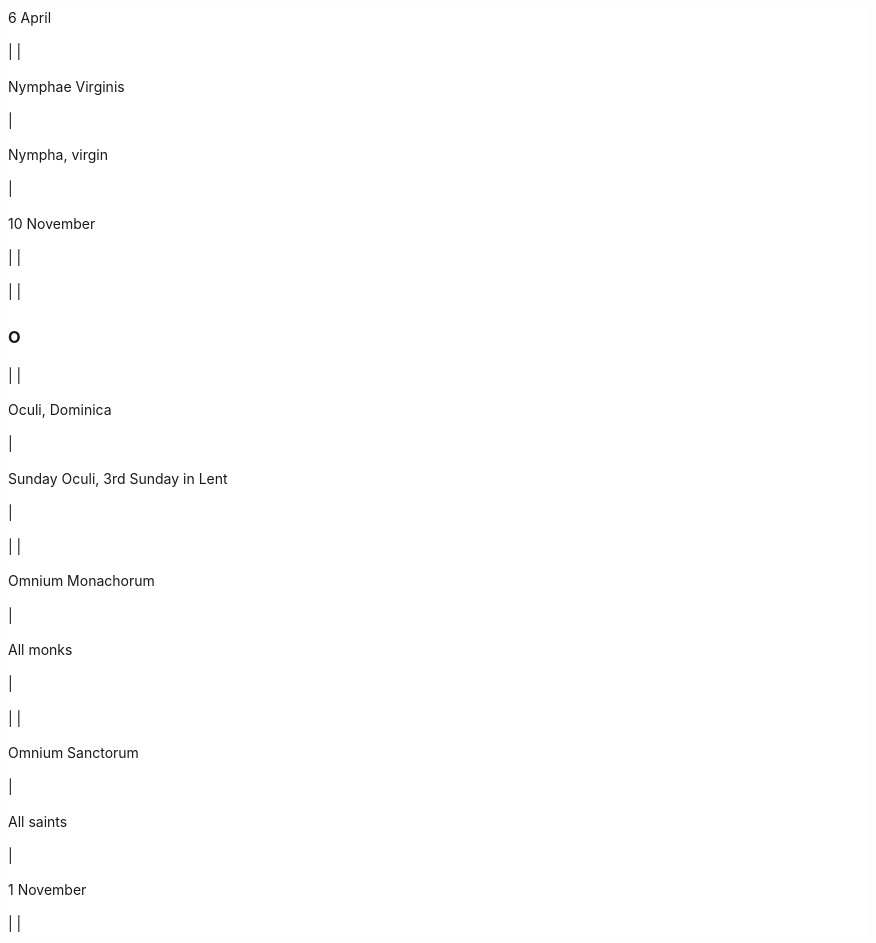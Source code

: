 6 April

 | |

Nymphae Virginis

 |

Nympha, virgin

 |

10 November

 | |

 | |
### O
 | |

Oculi, Dominica

 |

Sunday Oculi, 3rd Sunday in Lent

 |

 | |

Omnium Monachorum

 |

All monks

 |

 | |

Omnium Sanctorum

 |

All saints

 |

1 November

 | |
